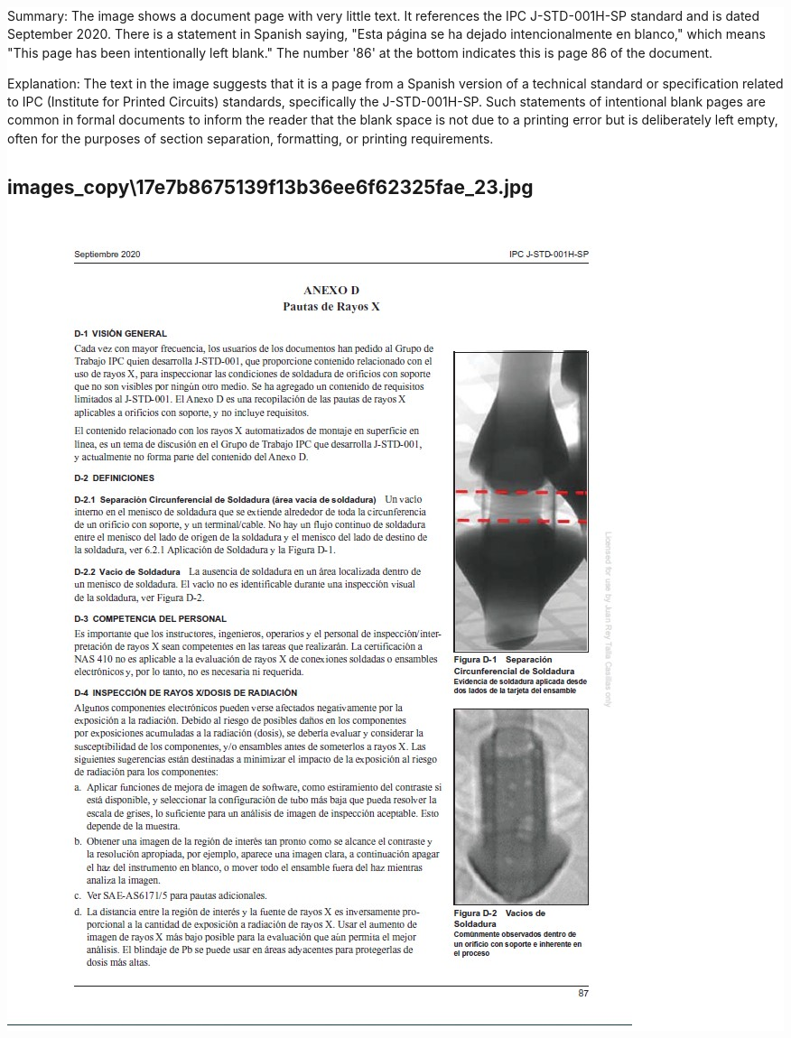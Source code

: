 Summary:
The image shows a document page with very little text. It references the IPC J-STD-001H-SP standard and is dated September 2020. There is a statement in Spanish saying, "Esta página se ha dejado intencionalmente en blanco," which means "This page has been intentionally left blank." The number '86' at the bottom indicates this is page 86 of the document.

Explanation:
The text in the image suggests that it is a page from a Spanish version of a technical standard or specification related to IPC (Institute for Printed Circuits) standards, specifically the J-STD-001H-SP. Such statements of intentional blank pages are common in formal documents to inform the reader that the blank space is not due to a printing error but is deliberately left empty, often for the purposes of section separation, formatting, or printing requirements.

## images_copy\17e7b8675139f13b36ee6f62325fae_23.jpg

![images_copy\17e7b8675139f13b36ee6f62325fae_23.jpg](images_copy\17e7b8675139f13b36ee6f62325fae_23.jpg)
